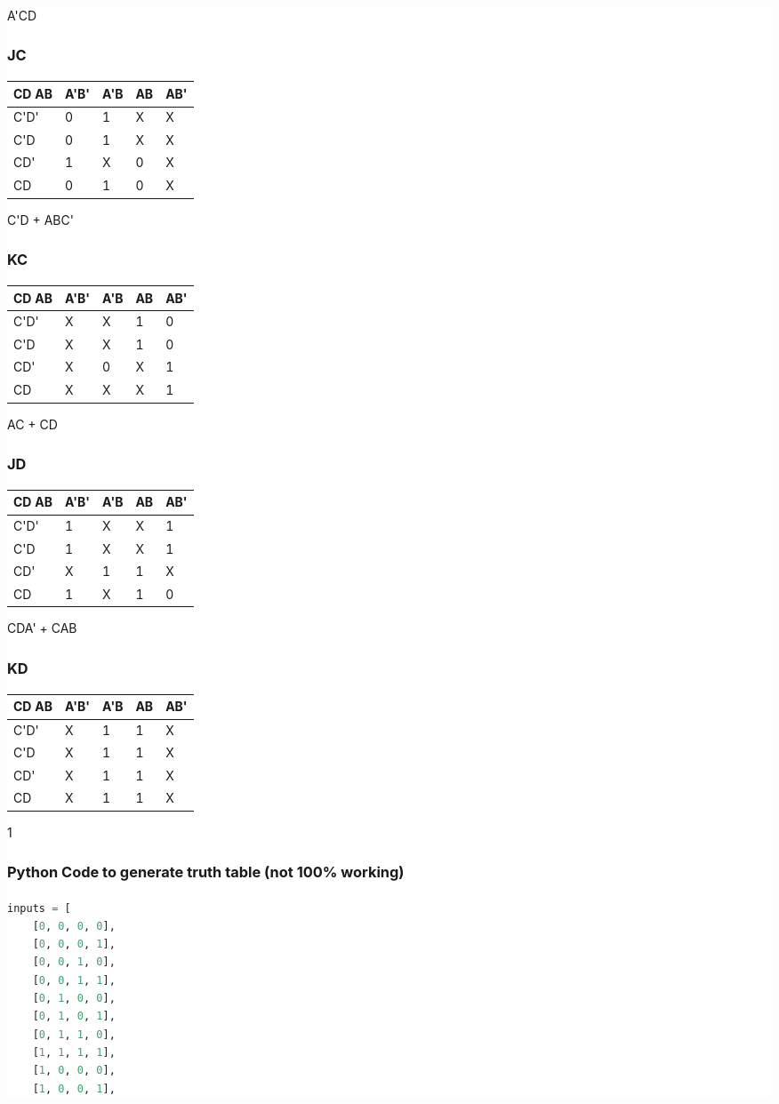 A'CD
### JC

| CD AB | A'B' | A'B | AB  | AB' |
| ----- | ---- | --- | --- | --- |
| C'D'  | 0    | 1   | X   | X   |
| C'D   | 0    | 1   | X   | X   |
| CD'   | 1    | X   | 0   | X   |
| CD    | 0    | 1   | 0   | X   |
C'D + ABC'
### KC

| CD AB | A'B' | A'B | AB  | AB' |
| ----- | ---- | --- | --- | --- |
| C'D'  | X    | X   | 1   | 0   |
| C'D   | X    | X   | 1   | 0   |
| CD'   | X    | 0   | X   | 1   |
| CD    | X    | X   | X   | 1   |
AC + CD
### JD

| CD AB | A'B' | A'B | AB  | AB' |
| ----- | ---- | --- | --- | --- |
| C'D'  | 1    | X   | X   | 1   |
| C'D   | 1    | X   | X   | 1   |
| CD'   | X    | 1   | 1   | X   |
| CD    | 1    | X   | 1   | 0   |

CDA' + CAB
### KD

| CD AB | A'B' | A'B | AB  | AB' |
| ----- | ---- | --- | --- | --- |
| C'D'  | X    | 1   | 1   | X   |
| C'D   | X    | 1   | 1   | X   |
| CD'   | X    | 1   | 1   | X   |
| CD    | X    | 1   | 1   | X   |

1
### Python Code to generate truth table (not 100% working)
```Python
inputs = [
    [0, 0, 0, 0],
    [0, 0, 0, 1],
    [0, 0, 1, 0],
    [0, 0, 1, 1],
    [0, 1, 0, 0],
    [0, 1, 0, 1],
    [0, 1, 1, 0],
    [1, 1, 1, 1],
    [1, 0, 0, 0],
    [1, 0, 0, 1],
```